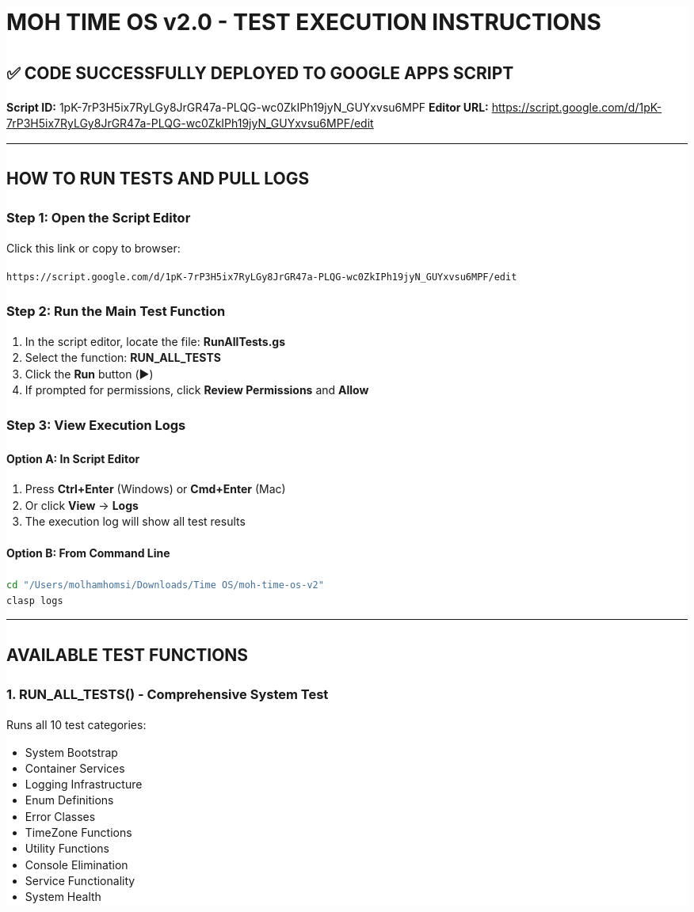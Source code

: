 # MOH TIME OS v2.0 - TEST EXECUTION INSTRUCTIONS

## ✅ CODE SUCCESSFULLY DEPLOYED TO GOOGLE APPS SCRIPT

**Script ID:** 1pK-7rP3H5ix7RyLGy8JrGR47a-PLQG-wc0ZkIPh19jyN_GUYxvsu6MPF
**Editor URL:** https://script.google.com/d/1pK-7rP3H5ix7RyLGy8JrGR47a-PLQG-wc0ZkIPh19jyN_GUYxvsu6MPF/edit

---

## HOW TO RUN TESTS AND PULL LOGS

### Step 1: Open the Script Editor
Click this link or copy to browser:
```
https://script.google.com/d/1pK-7rP3H5ix7RyLGy8JrGR47a-PLQG-wc0ZkIPh19jyN_GUYxvsu6MPF/edit
```

### Step 2: Run the Main Test Function

1. In the script editor, locate the file: **RunAllTests.gs**
2. Select the function: **RUN_ALL_TESTS**
3. Click the **Run** button (▶️)
4. If prompted for permissions, click **Review Permissions** and **Allow**

### Step 3: View Execution Logs

#### Option A: In Script Editor
1. Press **Ctrl+Enter** (Windows) or **Cmd+Enter** (Mac)
2. Or click **View** → **Logs**
3. The execution log will show all test results

#### Option B: From Command Line
```bash
cd "/Users/molhamhomsi/Downloads/Time OS/moh-time-os-v2"
clasp logs
```

---

## AVAILABLE TEST FUNCTIONS

### 1. **RUN_ALL_TESTS()** - Comprehensive System Test
Runs all 10 test categories:
- System Bootstrap
- Container Services
- Logging Infrastructure
- Enum Definitions
- Error Classes
- TimeZone Functions
- Utility Functions
- Console Elimination
- Service Functionality
- System Health
